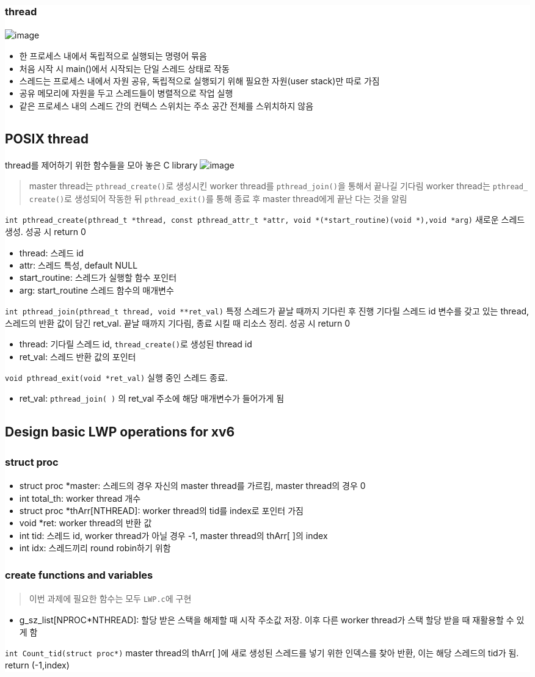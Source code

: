 ### thread
![image](/uploads/64400ef7237d4be2bf0b275fa53a5297/image.png)
- 한 프로세스 내에서 독립적으로 실행되는 명령어 묶음
- 처음 시작 시 main()에서 시작되는 단일 스레드 상태로 작동
- 스레드는 프로세스 내에서 자원 공유, 독립적으로 실행되기 위해 필요한 자원(user stack)만 따로 가짐
- 공유 메모리에 자원을 두고 스레드들이 병렬적으로 작업 실행
- 같은 프로세스 내의 스레드 간의 컨텍스 스위치는 주소 공간 전체를 스위치하지 않음

## POSIX thread
thread를 제어하기 위한 함수들을 모아 놓은 C library
![image](/uploads/c57938c11a7539fae651f4ed05217735/image.png)

> master thread는 `pthread_create()`로 생성시킨 worker thread를 `pthread_join()`을 통해서 끝나길 기다림
> worker thread는 `pthread_create()`로 생성되어 작동한 뒤 `pthread_exit()`를 통해 종료 후 master thread에게 끝난 다는 것을 알림

`int pthread_create(pthread_t *thread, const pthread_attr_t *attr, void *(*start_routine)(void *),void *arg)`
새로운 스레드 생성. 성공 시 return 0
- thread: 스레드 id
- attr: 스레드 특성, default NULL
- start_routine: 스레드가 실행할 함수 포인터
- arg: start_routine 스레드 함수의 매개변수

`int pthread_join(pthread_t thread, void **ret_val)` 특정 스레드가 끝날 때까지 기다린 후 진행
기다릴 스레드 id 변수를 갖고 있는 thread, 스레드의 반환 값이 담긴 ret_val. 끝날 때까지 기다림, 종료 시킬 때 리소스 정리. 성공 시 return 0
- thread: 기다릴 스레드 id, `thread_create()`로 생성된 thread id
- ret_val: 스레드 반환 값의 포인터

`void pthread_exit(void *ret_val)` 실행 중인 스레드 종료.
- ret_val: `pthread_join( )` 의 ret_val 주소에 해당 매개변수가 들어가게 됨

## Design basic LWP operations for xv6

### struct proc
- struct proc *master: 스레드의 경우 자신의 master thread를 가르킴, master thread의 경우 0
- int total_th: worker thread 개수
- struct proc *thArr[NTHREAD]: worker thread의 tid를 index로 포인터 가짐
- void *ret: worker thread의 반환 값
- int tid: 스레드 id, worker thread가 아닐 경우 -1, master thread의 thArr[ ]의 index
- int idx: 스레드끼리 round robin하기 위함

### create functions and variables
> 이번 과제에 필요한 함수는 모두 `LWP.c`에 구현

- g_sz_list[NPROC*NTHREAD]: 할당 받은 스택을 해제할 때 시작 주소값 저장. 이후 다른 worker thread가 스택 할당 받을 때 재활용할 수 있게 함

`int Count_tid(struct proc*)` master thread의 thArr[ ]에 새로 생성된 스레드를 넣기 위한 인덱스를 찾아 반환, 이는 해당 스레드의 tid가 됨. return (-1,index)
